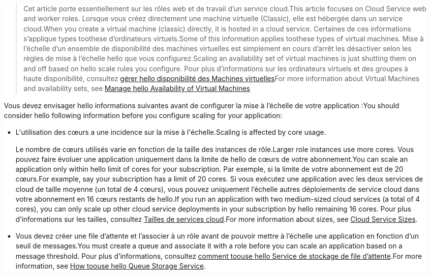 > <span data-ttu-id="b15e6-108">Cet article porte essentiellement sur les rôles web et de travail d’un service cloud.</span><span class="sxs-lookup"><span data-stu-id="b15e6-108">This article focuses on Cloud Service web and worker roles.</span></span> <span data-ttu-id="b15e6-109">Lorsque vous créez directement une machine virtuelle (Classic), elle est hébergée dans un service cloud.</span><span class="sxs-lookup"><span data-stu-id="b15e6-109">When you create a virtual machine (classic) directly, it is hosted in a cloud service.</span></span> <span data-ttu-id="b15e6-110">Certaines de ces informations s’applique types toothese d’ordinateurs virtuels.</span><span class="sxs-lookup"><span data-stu-id="b15e6-110">Some of this information applies toothese types of virtual machines.</span></span> <span data-ttu-id="b15e6-111">Mise à l’échelle d’un ensemble de disponibilité des machines virtuelles est simplement en cours d’arrêt les désactiver selon les règles de mise à l’échelle hello que vous configurez.</span><span class="sxs-lookup"><span data-stu-id="b15e6-111">Scaling an availability set of virtual machines is just shutting them on and off based on hello scale rules you configure.</span></span> <span data-ttu-id="b15e6-112">Pour plus d’informations sur les ordinateurs virtuels et des groupes à haute disponibilité, consultez [gérer hello disponibilité des Machines virtuelles](../virtual-machines/windows/classic/configure-availability.md?toc=%2fazure%2fvirtual-machines%2fwindows%2fclassic%2ftoc.json)</span><span class="sxs-lookup"><span data-stu-id="b15e6-112">For more information about Virtual Machines and availability sets, see [Manage hello Availability of Virtual Machines](../virtual-machines/windows/classic/configure-availability.md?toc=%2fazure%2fvirtual-machines%2fwindows%2fclassic%2ftoc.json)</span></span>

<span data-ttu-id="b15e6-113">Vous devez envisager hello informations suivantes avant de configurer la mise à l’échelle de votre application :</span><span class="sxs-lookup"><span data-stu-id="b15e6-113">You should consider hello following information before you configure scaling for your application:</span></span>

* <span data-ttu-id="b15e6-114">L'utilisation des cœurs a une incidence sur la mise à l'échelle.</span><span class="sxs-lookup"><span data-stu-id="b15e6-114">Scaling is affected by core usage.</span></span>

    <span data-ttu-id="b15e6-115">Le nombre de cœurs utilisés varie en fonction de la taille des instances de rôle.</span><span class="sxs-lookup"><span data-stu-id="b15e6-115">Larger role instances use more cores.</span></span> <span data-ttu-id="b15e6-116">Vous pouvez faire évoluer une application uniquement dans la limite de hello de cœurs de votre abonnement.</span><span class="sxs-lookup"><span data-stu-id="b15e6-116">You can scale an application only within hello limit of cores for your subscription.</span></span> <span data-ttu-id="b15e6-117">Par exemple, si la limite de votre abonnement est de 20 cœurs.</span><span class="sxs-lookup"><span data-stu-id="b15e6-117">For example, say your subscription has a limit of 20 cores.</span></span> <span data-ttu-id="b15e6-118">Si vous exécutez une application avec les deux services de cloud de taille moyenne (un total de 4 cœurs), vous pouvez uniquement l’échelle autres déploiements de service cloud dans votre abonnement en 16 cœurs restants de hello.</span><span class="sxs-lookup"><span data-stu-id="b15e6-118">If you run an application with two medium-sized cloud services (a total of 4 cores), you can only scale up other cloud service deployments in your subscription by hello remaining 16 cores.</span></span> <span data-ttu-id="b15e6-119">Pour plus d’informations sur les tailles, consultez [Tailles de services cloud](cloud-services-sizes-specs.md).</span><span class="sxs-lookup"><span data-stu-id="b15e6-119">For more information about sizes, see [Cloud Service Sizes](cloud-services-sizes-specs.md).</span></span>

* <span data-ttu-id="b15e6-120">Vous devez créer une file d’attente et l’associer à un rôle avant de pouvoir mettre à l’échelle une application en fonction d’un seuil de messages.</span><span class="sxs-lookup"><span data-stu-id="b15e6-120">You must create a queue and associate it with a role before you can scale an application based on a message threshold.</span></span> <span data-ttu-id="b15e6-121">Pour plus d’informations, consultez [comment toouse hello Service de stockage de file d’attente](../storage/queues/storage-dotnet-how-to-use-queues.md).</span><span class="sxs-lookup"><span data-stu-id="b15e6-121">For more information, see [How toouse hello Queue Storage Service](../storage/queues/storage-dotnet-how-to-use-queues.md).</span></span>
